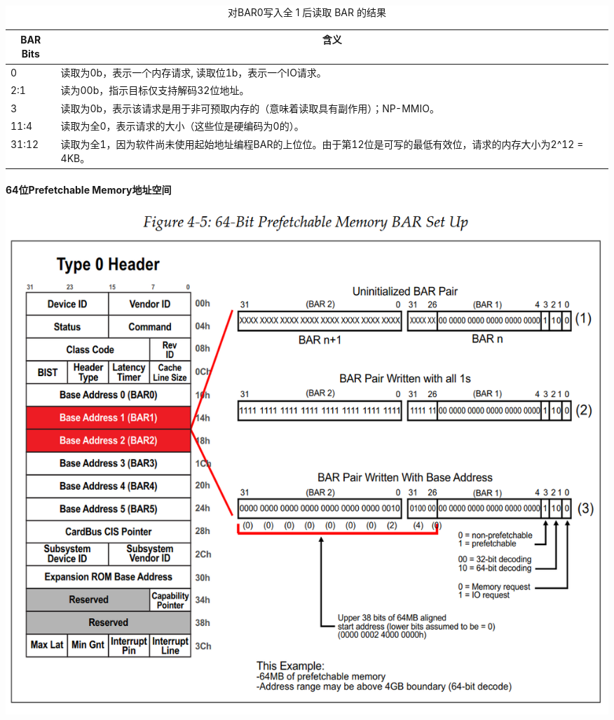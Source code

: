 <center>对BAR0写入全 1 后读取 BAR 的结果</center>

| BAR Bits | 含义                                                         |
| -------- | ------------------------------------------------------------ |
| 0        | 读取为0b，表示一个内存请求, 读取位1b，表示一个IO请求。       |
| 2:1      | 读为00b，指示目标仅支持解码32位地址。                        |
| 3        | 读取为0b，表示该请求是用于非可预取内存的（意味着读取具有副作用）；NP-MMIO。 |
| 11:4     | 读取为全0，表示请求的大小（这些位是硬编码为0的）。           |
| 31:12    | 读取为全1，因为软件尚未使用起始地址编程BAR的上位位。由于第12位是可写的最低有效位，请求的内存大小为2^12 = 4KB。 |

#### 64位Prefetchable Memory地址空间

![image-20230526164524101](image/[PCIe]-基础知识/image-20230526164524101.png)
